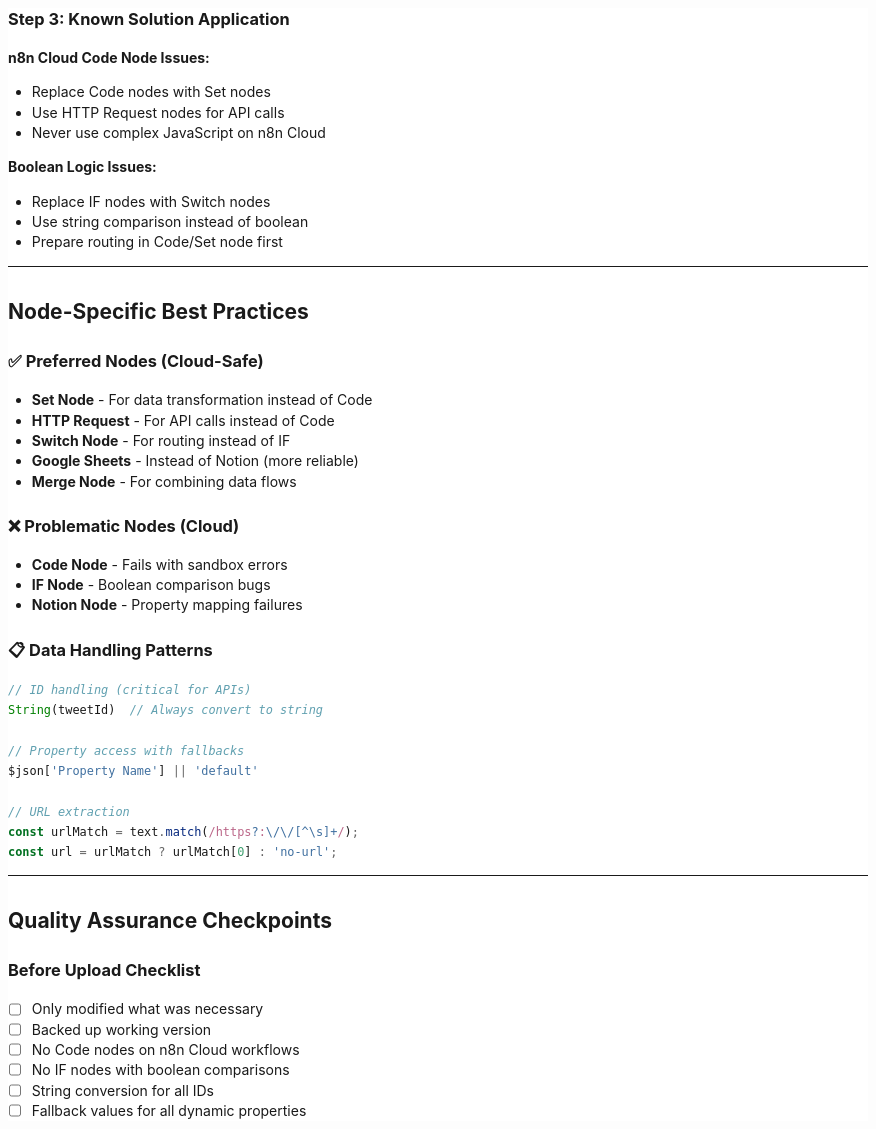 ### Step 3: Known Solution Application

**n8n Cloud Code Node Issues:**
- Replace Code nodes with Set nodes
- Use HTTP Request nodes for API calls
- Never use complex JavaScript on n8n Cloud

**Boolean Logic Issues:**
- Replace IF nodes with Switch nodes
- Use string comparison instead of boolean
- Prepare routing in Code/Set node first

---

## Node-Specific Best Practices

### ✅ Preferred Nodes (Cloud-Safe)
- **Set Node** - For data transformation instead of Code
- **HTTP Request** - For API calls instead of Code
- **Switch Node** - For routing instead of IF
- **Google Sheets** - Instead of Notion (more reliable)
- **Merge Node** - For combining data flows

### ❌ Problematic Nodes (Cloud)
- **Code Node** - Fails with sandbox errors
- **IF Node** - Boolean comparison bugs
- **Notion Node** - Property mapping failures

### 📋 Data Handling Patterns

```javascript
// ID handling (critical for APIs)
String(tweetId)  // Always convert to string

// Property access with fallbacks
$json['Property Name'] || 'default'

// URL extraction
const urlMatch = text.match(/https?:\/\/[^\s]+/);
const url = urlMatch ? urlMatch[0] : 'no-url';
```

---

## Quality Assurance Checkpoints

### Before Upload Checklist
- [ ] Only modified what was necessary
- [ ] Backed up working version
- [ ] No Code nodes on n8n Cloud workflows
- [ ] No IF nodes with boolean comparisons
- [ ] String conversion for all IDs
- [ ] Fallback values for all dynamic properties
